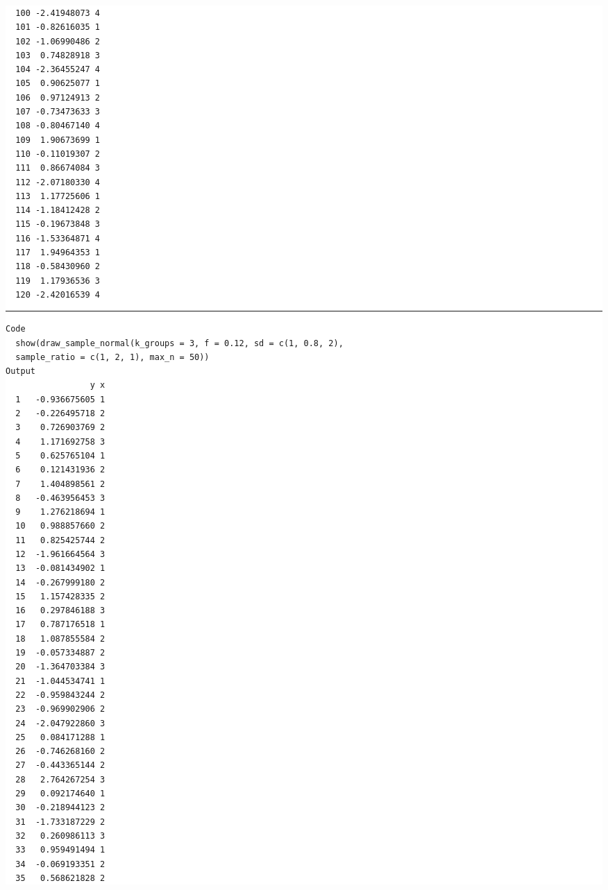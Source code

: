       100 -2.41948073 4
      101 -0.82616035 1
      102 -1.06990486 2
      103  0.74828918 3
      104 -2.36455247 4
      105  0.90625077 1
      106  0.97124913 2
      107 -0.73473633 3
      108 -0.80467140 4
      109  1.90673699 1
      110 -0.11019307 2
      111  0.86674084 3
      112 -2.07180330 4
      113  1.17725606 1
      114 -1.18412428 2
      115 -0.19673848 3
      116 -1.53364871 4
      117  1.94964353 1
      118 -0.58430960 2
      119  1.17936536 3
      120 -2.42016539 4

---

    Code
      show(draw_sample_normal(k_groups = 3, f = 0.12, sd = c(1, 0.8, 2),
      sample_ratio = c(1, 2, 1), max_n = 50))
    Output
                     y x
      1   -0.936675605 1
      2   -0.226495718 2
      3    0.726903769 2
      4    1.171692758 3
      5    0.625765104 1
      6    0.121431936 2
      7    1.404898561 2
      8   -0.463956453 3
      9    1.276218694 1
      10   0.988857660 2
      11   0.825425744 2
      12  -1.961664564 3
      13  -0.081434902 1
      14  -0.267999180 2
      15   1.157428335 2
      16   0.297846188 3
      17   0.787176518 1
      18   1.087855584 2
      19  -0.057334887 2
      20  -1.364703384 3
      21  -1.044534741 1
      22  -0.959843244 2
      23  -0.969902906 2
      24  -2.047922860 3
      25   0.084171288 1
      26  -0.746268160 2
      27  -0.443365144 2
      28   2.764267254 3
      29   0.092174640 1
      30  -0.218944123 2
      31  -1.733187229 2
      32   0.260986113 3
      33   0.959491494 1
      34  -0.069193351 2
      35   0.568621828 2